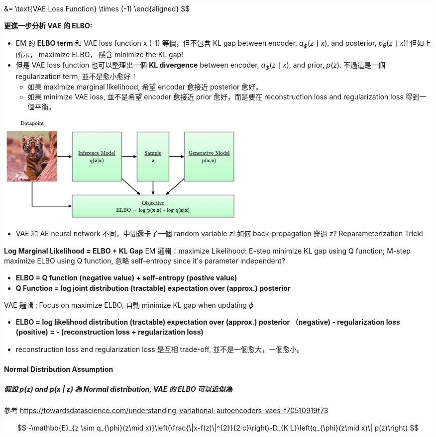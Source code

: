 &= \text{VAE Loss Function} \times (-1)
\end{aligned}
$$

**更進一步分析 VAE 的 ELBO:**

* EM 的 **ELBO term** 和 VAE loss function x (-1) 等價，但不包含 KL gap between encoder, $q_\phi(z\mid  x)$, and posterior, $p_\theta(z\mid x)$!  但如上所示， maximize ELBO， 隱含 minimize the KL gap!
* 但是 VAE loss function 也可以整理出一個 **KL divergence** between encoder, $q_\phi(z\mid x)$, and prior, $p(z)$.  不過這是一個 regularization term, 並不是愈小愈好！
  * 如果 maximize marginal likelihood,  希望 encoder 愈接近 posterior 愈好。
  * 如果 minimize VAE loss, 並不是希望 encoder 愈接近 prior 愈好，而是要在 reconstruction loss and regularization loss 得到一個平衡。

<img src="/media/image-20210901180808893.png" alt="image-20210901180808893" style="zoom:80%;" />

* VAE 和 AE neural network 不同，中間還卡了一個 random variable $z$!  如何 back-propagation 穿過 $z$? Reparameterization Trick!

**Log Marginal Likelihood = ELBO + KL Gap**
EM 邏輯：maximize Likelihood:  E-step minimize KL gap using Q function;  M-step maximize ELBO using Q function, 忽略 self-entropy since it's parameter independent?

* **ELBO = Q function (negative value) + self-entropy (postive value)**
* **Q Function = log joint distribution (tractable) expectation over (approx.) posterior**

VAE 邏輯 : Focus on maximize ELBO,  自動 minimize KL gap when updating $\phi$

* **ELBO = log likelihood distribution (tractable) expectation over (approx.) posterior （negative) - regularization loss (positive) = - (reconstruction loss + regularization loss)**

* reconstruction loss and regularization loss 是互相 trade-off, 並不是一個愈大，一個愈小。

#### Normal Distribution Assumption

##### 假設 p(z) and p(x | z) 為 Normal distribution, VAE 的 ELBO 可以近似為

參考 <https://towardsdatascience.com/understanding-variational-autoencoders-vaes-f70510919f73>

$$
-\mathbb{E}_{z \sim q_{\phi}(z\mid x)}\left(\frac{\|x-f(z)\|^{2}}{2 c}\right)-D_{K L}\left(q_{\phi}(z\mid x)\| p(z)\right)
$$

